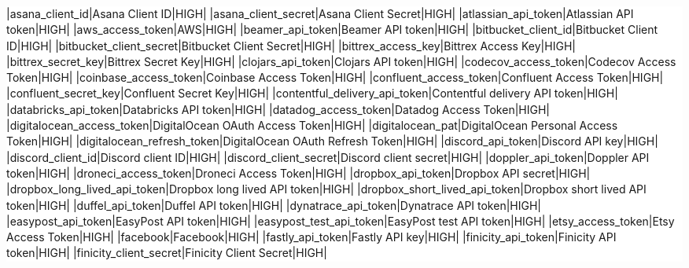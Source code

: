 |asana_client_id|Asana Client ID|<span className="high-severity">HIGH</span>|
|asana_client_secret|Asana Client Secret|<span className="high-severity">HIGH</span>|
|atlassian_api_token|Atlassian API token|<span className="high-severity">HIGH</span>|
|aws_access_token|AWS|<span className="high-severity">HIGH</span>|
|beamer_api_token|Beamer API token|<span className="high-severity">HIGH</span>|
|bitbucket_client_id|Bitbucket Client ID|<span className="high-severity">HIGH</span>|
|bitbucket_client_secret|Bitbucket Client Secret|<span className="high-severity">HIGH</span>|
|bittrex_access_key|Bittrex Access Key|<span className="high-severity">HIGH</span>|
|bittrex_secret_key|Bittrex Secret Key|<span className="high-severity">HIGH</span>|
|clojars_api_token|Clojars API token|<span className="high-severity">HIGH</span>|
|codecov_access_token|Codecov Access Token|<span className="high-severity">HIGH</span>|
|coinbase_access_token|Coinbase Access Token|<span className="high-severity">HIGH</span>|
|confluent_access_token|Confluent Access Token|<span className="high-severity">HIGH</span>|
|confluent_secret_key|Confluent Secret Key|<span className="high-severity">HIGH</span>|
|contentful_delivery_api_token|Contentful delivery API token|<span className="high-severity">HIGH</span>|
|databricks_api_token|Databricks API token|<span className="high-severity">HIGH</span>|
|datadog_access_token|Datadog Access Token|<span className="high-severity">HIGH</span>|
|digitalocean_access_token|DigitalOcean OAuth Access Token|<span className="high-severity">HIGH</span>|
|digitalocean_pat|DigitalOcean Personal Access Token|<span className="high-severity">HIGH</span>|
|digitalocean_refresh_token|DigitalOcean OAuth Refresh Token|<span className="high-severity">HIGH</span>|
|discord_api_token|Discord API key|<span className="high-severity">HIGH</span>|
|discord_client_id|Discord client ID|<span className="high-severity">HIGH</span>|
|discord_client_secret|Discord client secret|<span className="high-severity">HIGH</span>|
|doppler_api_token|Doppler API token|<span className="high-severity">HIGH</span>|
|droneci_access_token|Droneci Access Token|<span className="high-severity">HIGH</span>|
|dropbox_api_token|Dropbox API secret|<span className="high-severity">HIGH</span>|
|dropbox_long_lived_api_token|Dropbox long lived API token|<span className="high-severity">HIGH</span>|
|dropbox_short_lived_api_token|Dropbox short lived API token|<span className="high-severity">HIGH</span>|
|duffel_api_token|Duffel API token|<span className="high-severity">HIGH</span>|
|dynatrace_api_token|Dynatrace API token|<span className="high-severity">HIGH</span>|
|easypost_api_token|EasyPost API token|<span className="high-severity">HIGH</span>|
|easypost_test_api_token|EasyPost test API token|<span className="high-severity">HIGH</span>|
|etsy_access_token|Etsy Access Token|<span className="high-severity">HIGH</span>|
|facebook|Facebook|<span className="high-severity">HIGH</span>|
|fastly_api_token|Fastly API key|<span className="high-severity">HIGH</span>|
|finicity_api_token|Finicity API token|<span className="high-severity">HIGH</span>|
|finicity_client_secret|Finicity Client Secret|<span className="high-severity">HIGH</span>|